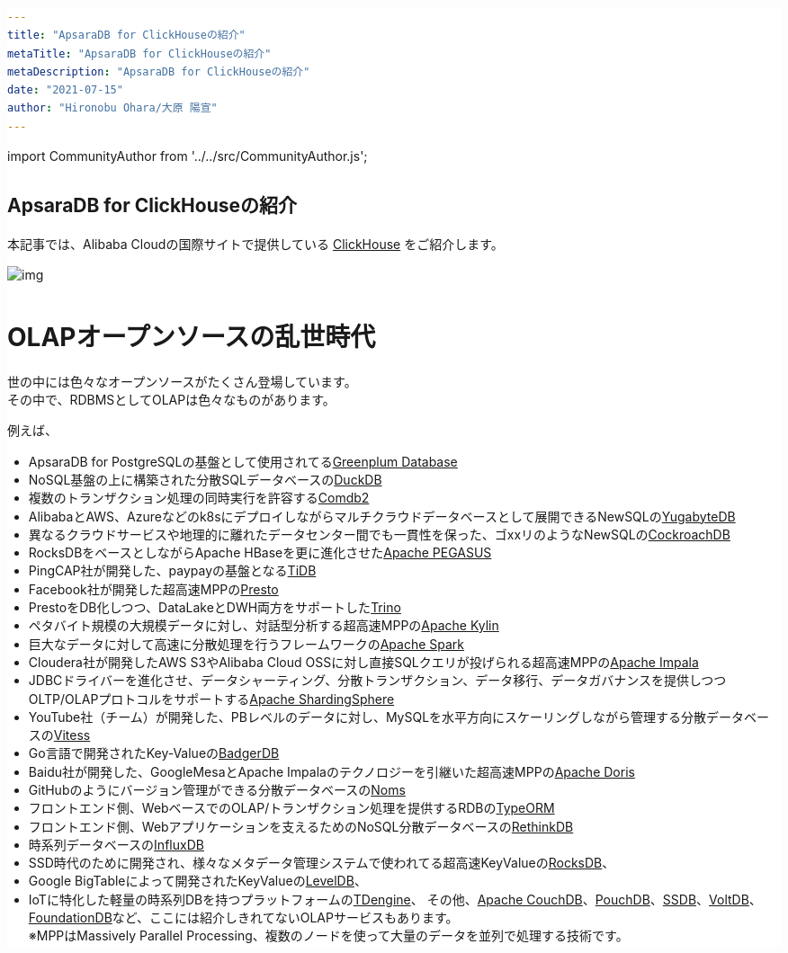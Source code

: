 ```yaml
---
title: "ApsaraDB for ClickHouseの紹介"
metaTitle: "ApsaraDB for ClickHouseの紹介"
metaDescription: "ApsaraDB for ClickHouseの紹介"
date: "2021-07-15"
author: "Hironobu Ohara/大原 陽宣"
---
```


import CommunityAuthor from '../../src/CommunityAuthor.js';

## ApsaraDB for ClickHouseの紹介

本記事では、Alibaba Cloudの国際サイトで提供している [ClickHouse](https://www.alibabacloud.com/product/clickhouse) をご紹介します。      


![img](https://raw.githubusercontent.com/sbcloud/help/master/content/usecase-ClickHouse/ClickHouse_images_26006613786860800/20210714233458.png "img")



# OLAPオープンソースの乱世時代
世の中には色々なオープンソースがたくさん登場しています。    
その中で、RDBMSとしてOLAPは色々なものがあります。    


例えば、      
* ApsaraDB for PostgreSQLの基盤として使用されてる[Greenplum Database](https://github.com/greenplum-db/gpdb)      
* NoSQL基盤の上に構築された分散SQLデータベースの[DuckDB](https://github.com/duckdb/duckdb)      
* 複数のトランザクション処理の同時実行を許容する[Comdb2](https://github.com/bloomberg/comdb2)      
* AlibabaとAWS、Azureなどのk8sにデプロイしながらマルチクラウドデータベースとして展開できるNewSQLの[YugabyteDB](https://github.com/yugabyte/yugabyte-db)      
* 異なるクラウドサービスや地理的に離れたデータセンター間でも一貫性を保った、ゴxxリのようなNewSQLの[CockroachDB](https://github.com/cockroachdb/cockroach)      
* RocksDBをベースとしながらApache HBaseを更に進化させた[Apache PEGASUS](https://github.com/apache/incubator-pegasus)      
* PingCAP社が開発した、paypayの基盤となる[TiDB](https://github.com/pingcap/tidb)      
* Facebook社が開発した超高速MPPの[Presto](https://github.com/prestodb/presto)      
* PrestoをDB化しつつ、DataLakeとDWH両方をサポートした[Trino](https://github.com/trinodb/trino)      
* ペタバイト規模の大規模データに対し、対話型分析する超高速MPPの[Apache Kylin](https://github.com/apache/kylin)      
* 巨大なデータに対して高速に分散処理を行うフレームワークの[Apache Spark](https://github.com/apache/spark)      
* Cloudera社が開発したAWS S3やAlibaba Cloud OSSに対し直接SQLクエリが投げられる超高速MPPの[Apache Impala](https://github.com/apache/impala)      
* JDBCドライバーを進化させ、データシャーティング、分散トランザクション、データ移行、データガバナンスを提供しつつOLTP/OLAPプロトコルをサポートする[Apache ShardingSphere](https://github.com/apache/shardingsphere)      
* YouTube社（チーム）が開発した、PBレベルのデータに対し、MySQLを水平方向にスケーリングしながら管理する分散データベースの[Vitess](https://github.com/vitessio/vitess)      
* Go言語で開発されたKey-Valueの[BadgerDB](https://github.com/dgraph-io/badger)      
* Baidu社が開発した、GoogleMesaとApache Impalaのテクノロジーを引継いた超高速MPPの[Apache Doris](https://github.com/apache/incubator-doris)      
* GitHubのようにバージョン管理ができる分散データベースの[Noms](https://github.com/attic-labs/noms)      
* フロントエンド側、WebベースでのOLAP/トランザクション処理を提供するRDBの[TypeORM](https://github.com/typeorm/typeorm)      
* フロントエンド側、Webアプリケーションを支えるためのNoSQL分散データベースの[RethinkDB](https://github.com/rethinkdb/rethinkdb)      
* 時系列データベースの[InfluxDB](https://github.com/influxdata/influxdb)      
* SSD時代のために開発され、様々なメタデータ管理システムで使われてる超高速KeyValueの[RocksDB](https://github.com/facebook/rocksdb)、      
* Google BigTableによって開発されたKeyValueの[LevelDB](https://github.com/google/leveldb)、      
* IoTに特化した軽量の時系列DBを持つプラットフォームの[TDengine](https://github.com/taosdata/TDengine)、
その他、[Apache CouchDB](https://github.com/apache/couchdb)、[PouchDB](https://github.com/pouchdb/pouchdb)、[SSDB](https://github.com/ideawu/ssdb)、[VoltDB](https://github.com/VoltDB/voltdb)、[FoundationDB](https://github.com/apple/foundationdb)など、ここには紹介しきれてないOLAPサービスもあります。      
※MPPはMassively Parallel Processing、複数のノードを使って大量のデータを並列で処理する技術です。      

